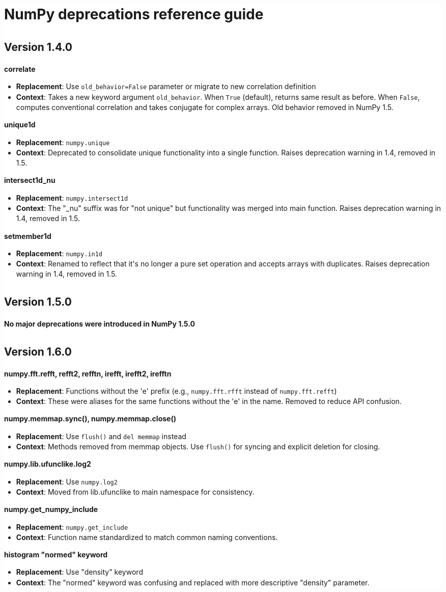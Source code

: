 # NumPy deprecations reference guide

## Version 1.4.0

**correlate**
- **Replacement**: Use `old_behavior=False` parameter or migrate to new correlation definition
- **Context**: Takes a new keyword argument `old_behavior`. When `True` (default), returns same result as before. When `False`, computes conventional correlation and takes conjugate for complex arrays. Old behavior removed in NumPy 1.5.

**unique1d**
- **Replacement**: `numpy.unique`
- **Context**: Deprecated to consolidate unique functionality into a single function. Raises deprecation warning in 1.4, removed in 1.5.

**intersect1d_nu**
- **Replacement**: `numpy.intersect1d`
- **Context**: The "_nu" suffix was for "not unique" but functionality was merged into main function. Raises deprecation warning in 1.4, removed in 1.5.

**setmember1d**
- **Replacement**: `numpy.in1d`
- **Context**: Renamed to reflect that it's no longer a pure set operation and accepts arrays with duplicates. Raises deprecation warning in 1.4, removed in 1.5.

## Version 1.5.0

**No major deprecations were introduced in NumPy 1.5.0**

## Version 1.6.0

**numpy.fft.refft, refft2, refftn, irefft, irefft2, irefftn**
- **Replacement**: Functions without the 'e' prefix (e.g., `numpy.fft.rfft` instead of `numpy.fft.refft`)
- **Context**: These were aliases for the same functions without the 'e' in the name. Removed to reduce API confusion.

**numpy.memmap.sync(), numpy.memmap.close()**
- **Replacement**: Use `flush()` and `del memmap` instead
- **Context**: Methods removed from memmap objects. Use `flush()` for syncing and explicit deletion for closing.

**numpy.lib.ufunclike.log2**
- **Replacement**: Use `numpy.log2`
- **Context**: Moved from lib.ufunclike to main namespace for consistency.

**numpy.get_numpy_include**
- **Replacement**: `numpy.get_include`
- **Context**: Function name standardized to match common naming conventions.

**histogram "normed" keyword**
- **Replacement**: Use "density" keyword
- **Context**: The "normed" keyword was confusing and replaced with more descriptive "density" parameter.
